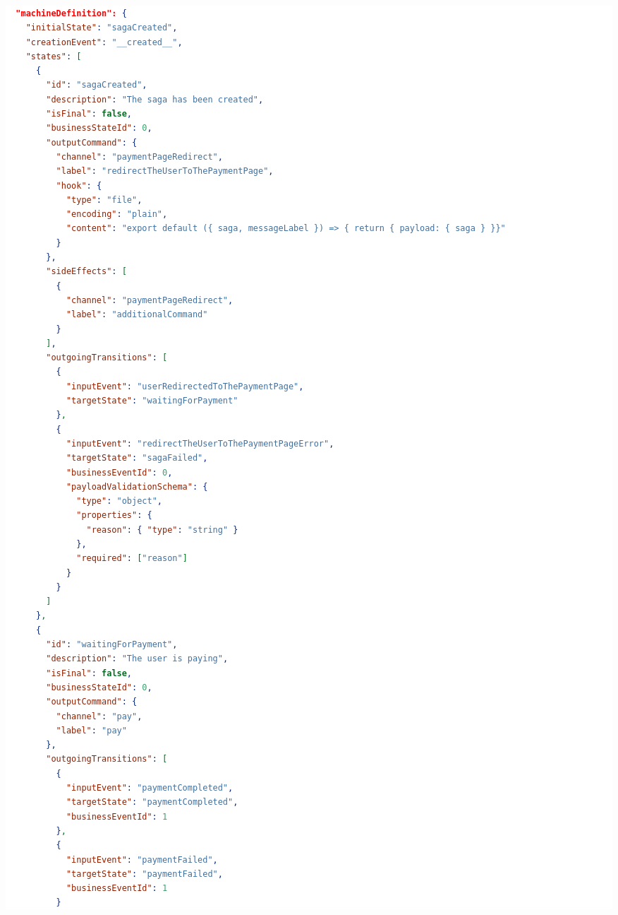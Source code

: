 ```json
  "machineDefinition": {
    "initialState": "sagaCreated",
    "creationEvent": "__created__",
    "states": [
      {
        "id": "sagaCreated",
        "description": "The saga has been created",
        "isFinal": false,
        "businessStateId": 0,
        "outputCommand": {
          "channel": "paymentPageRedirect",
          "label": "redirectTheUserToThePaymentPage",
          "hook": {
            "type": "file",
            "encoding": "plain",
            "content": "export default ({ saga, messageLabel }) => { return { payload: { saga } }}"
          }
        },
        "sideEffects": [
          {
            "channel": "paymentPageRedirect",
            "label": "additionalCommand"
          }
        ],
        "outgoingTransitions": [
          {
            "inputEvent": "userRedirectedToThePaymentPage",
            "targetState": "waitingForPayment"
          },
          {
            "inputEvent": "redirectTheUserToThePaymentPageError",
            "targetState": "sagaFailed",
            "businessEventId": 0,
            "payloadValidationSchema": {
              "type": "object",
              "properties": {
                "reason": { "type": "string" }
              },
              "required": ["reason"]
            }
          }
        ]
      },
      {
        "id": "waitingForPayment",
        "description": "The user is paying",
        "isFinal": false,
        "businessStateId": 0,
        "outputCommand": {
          "channel": "pay",
          "label": "pay"
        },
        "outgoingTransitions": [
          {
            "inputEvent": "paymentCompleted",
            "targetState": "paymentCompleted",
            "businessEventId": 1
          },
          {
            "inputEvent": "paymentFailed",
            "targetState": "paymentFailed",
            "businessEventId": 1
          }
```